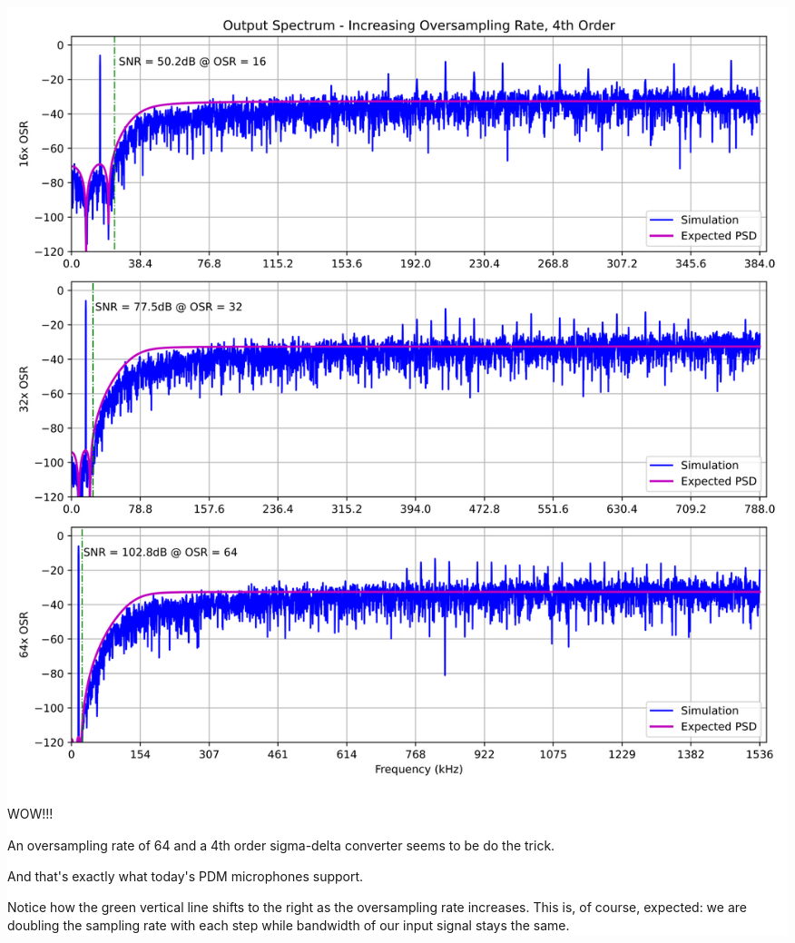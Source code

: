 ![Sigma-Delta PSD with higher oversampling rate](/assets/pdm/sigma_delta/sinewave_pdm_psd_different_osr.svg)

WOW!!!

An oversampling rate of 64 and a 4th order sigma-delta converter seems to be do the trick.

And that's exactly what today's PDM microphones support.

Notice how the green vertical line shifts to the right as the oversampling rate increases.
This is, of course, expected: we are doubling the sampling rate with each step while bandwidth of
our input signal stays the same. 
